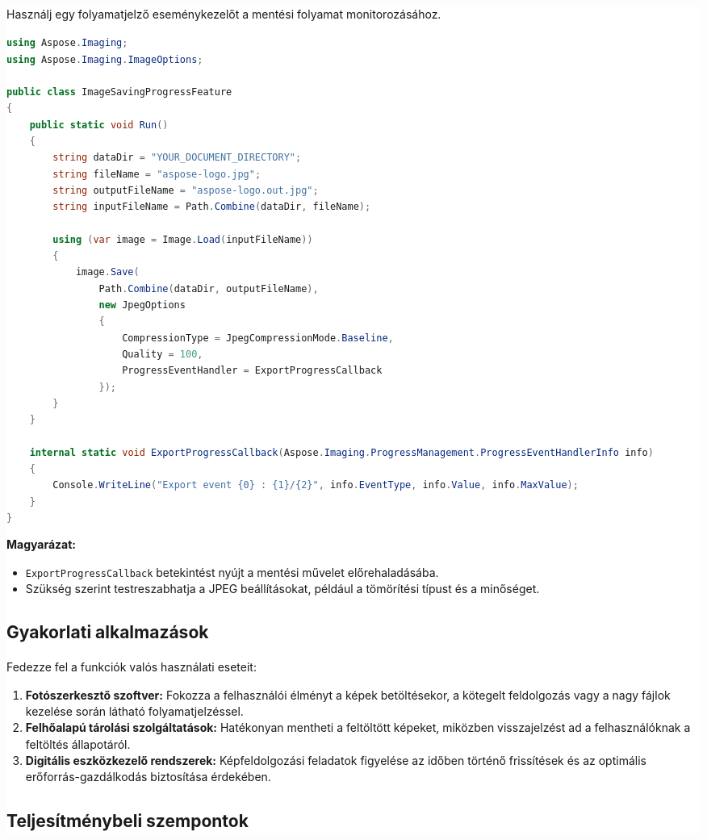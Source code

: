 Használj egy folyamatjelző eseménykezelőt a mentési folyamat monitorozásához.

```csharp
using Aspose.Imaging;
using Aspose.Imaging.ImageOptions;

public class ImageSavingProgressFeature
{
    public static void Run()
    {
        string dataDir = "YOUR_DOCUMENT_DIRECTORY";
        string fileName = "aspose-logo.jpg";
        string outputFileName = "aspose-logo.out.jpg";
        string inputFileName = Path.Combine(dataDir, fileName);

        using (var image = Image.Load(inputFileName))
        {
            image.Save(
                Path.Combine(dataDir, outputFileName),
                new JpegOptions
                {
                    CompressionType = JpegCompressionMode.Baseline,
                    Quality = 100,
                    ProgressEventHandler = ExportProgressCallback
                });
        }
    }

    internal static void ExportProgressCallback(Aspose.Imaging.ProgressManagement.ProgressEventHandlerInfo info)
    {
        Console.WriteLine("Export event {0} : {1}/{2}", info.EventType, info.Value, info.MaxValue);
    }
}
```

**Magyarázat:**
- `ExportProgressCallback` betekintést nyújt a mentési művelet előrehaladásába.
- Szükség szerint testreszabhatja a JPEG beállításokat, például a tömörítési típust és a minőséget.

## Gyakorlati alkalmazások

Fedezze fel a funkciók valós használati eseteit:
1. **Fotószerkesztő szoftver:** Fokozza a felhasználói élményt a képek betöltésekor, a kötegelt feldolgozás vagy a nagy fájlok kezelése során látható folyamatjelzéssel.
2. **Felhőalapú tárolási szolgáltatások:** Hatékonyan mentheti a feltöltött képeket, miközben visszajelzést ad a felhasználóknak a feltöltés állapotáról.
3. **Digitális eszközkezelő rendszerek:** Képfeldolgozási feladatok figyelése az időben történő frissítések és az optimális erőforrás-gazdálkodás biztosítása érdekében.

## Teljesítménybeli szempontok
